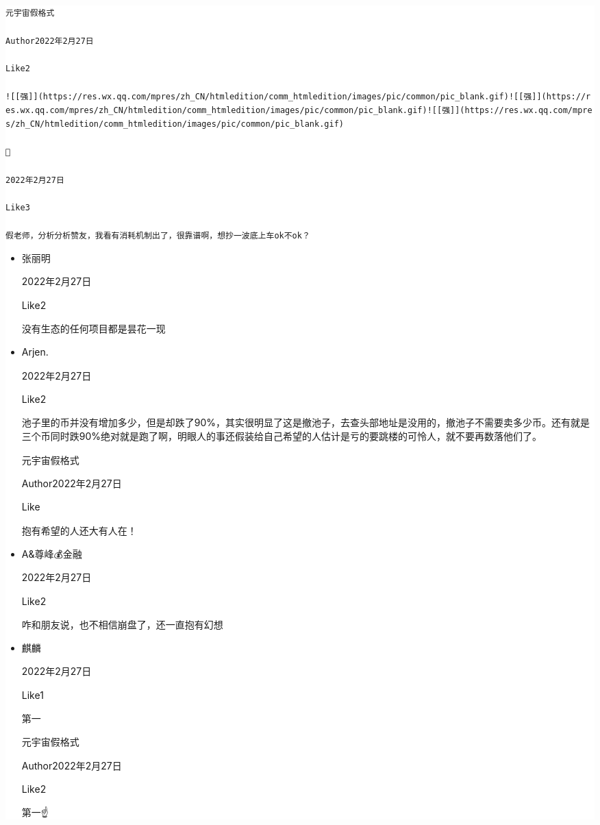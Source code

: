     元宇宙假格式
    
    Author2022年2月27日
    
    Like2
    
    ![[强]](https://res.wx.qq.com/mpres/zh_CN/htmledition/comm_htmledition/images/pic/common/pic_blank.gif)![[强]](https://res.wx.qq.com/mpres/zh_CN/htmledition/comm_htmledition/images/pic/common/pic_blank.gif)![[强]](https://res.wx.qq.com/mpres/zh_CN/htmledition/comm_htmledition/images/pic/common/pic_blank.gif)
    
    👑
    
    2022年2月27日
    
    Like3
    
    假老师，分析分析赞友，我看有消耗机制出了，很靠谱啊，想抄一波底上车ok不ok？
    
- 张丽明
    
    2022年2月27日
    
    Like2
    
    没有生态的任何项目都是昙花一现
    
- Arjen.
    
    2022年2月27日
    
    Like2
    
    池子里的币并没有增加多少，但是却跌了90%，其实很明显了这是撤池子，去查头部地址是没用的，撤池子不需要卖多少币。还有就是三个币同时跌90%绝对就是跑了啊，明眼人的事还假装给自己希望的人估计是亏的要跳楼的可怜人，就不要再数落他们了。
    
    元宇宙假格式
    
    Author2022年2月27日
    
    Like
    
    抱有希望的人还大有人在！
    
- A&尊峰💰金融
    
    2022年2月27日
    
    Like2
    
    咋和朋友说，也不相信崩盘了，还一直抱有幻想
    
- 麒麟
    
    2022年2月27日
    
    Like1
    
    第一
    
    元宇宙假格式
    
    Author2022年2月27日
    
    Like2
    
    第一☝️
    